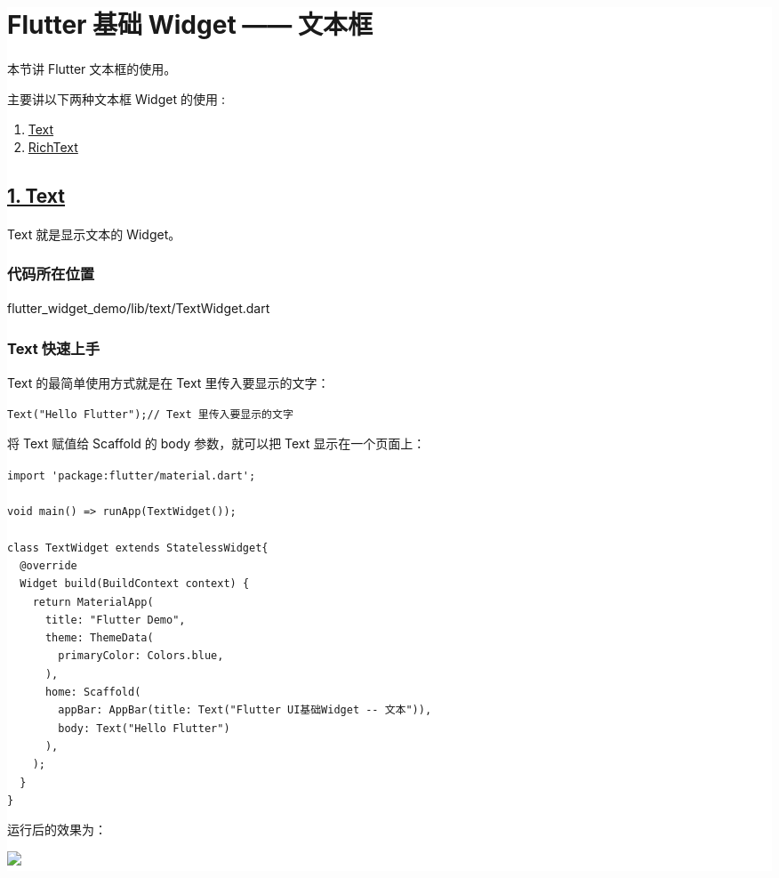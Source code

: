 # Flutter 基础 Widget —— 文本框

本节讲 Flutter 文本框的使用。

主要讲以下两种文本框 Widget 的使用 :

1. [Text](https://docs.flutter.io/flutter/widgets/Text-class.html)
2. [RichText](https://docs.flutter.io/flutter/widgets/RichText-class.html)

## [1. Text](https://docs.flutter.io/flutter/widgets/Text-class.html)

Text 就是显示文本的 Widget。

### 代码所在位置

flutter_widget_demo/lib/text/TextWidget.dart

### Text 快速上手

Text 的最简单使用方式就是在 Text 里传入要显示的文字：

```
Text("Hello Flutter");// Text 里传入要显示的文字
```

将 Text 赋值给 Scaffold 的 body 参数，就可以把 Text 显示在一个页面上：

```
import 'package:flutter/material.dart';

void main() => runApp(TextWidget());

class TextWidget extends StatelessWidget{
  @override
  Widget build(BuildContext context) {
    return MaterialApp(
      title: "Flutter Demo",
      theme: ThemeData(
        primaryColor: Colors.blue,
      ),
      home: Scaffold(
        appBar: AppBar(title: Text("Flutter UI基础Widget -- 文本")),
        body: Text("Hello Flutter")
      ),
    );
  }
}
```

运行后的效果为：

![](https://user-gold-cdn.xitu.io/2019/3/9/16961317c48d2398?w=849&h=346&f=jpeg&s=41698)
